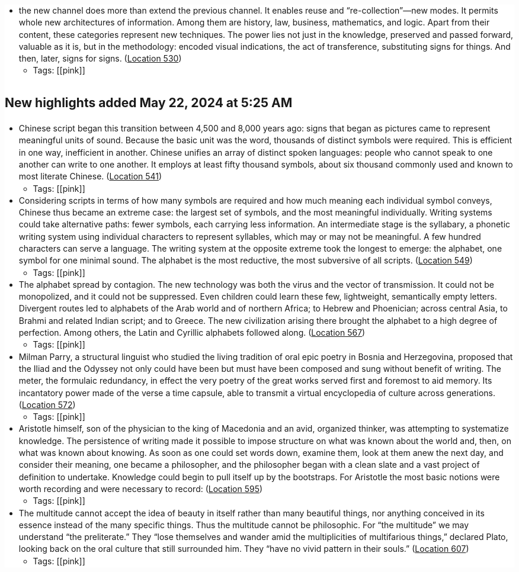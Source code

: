 - the new channel does more than extend the previous channel. It enables reuse and “re-collection”—new modes. It permits whole new architectures of information. Among them are history, law, business, mathematics, and logic. Apart from their content, these categories represent new techniques. The power lies not just in the knowledge, preserved and passed forward, valuable as it is, but in the methodology: encoded visual indications, the act of transference, substituting signs for things. And then, later, signs for signs. ([Location 530](https://readwise.io/to_kindle?action=open&asin=B004DEPHUC&location=530))
    - Tags: [[pink]] 
## New highlights added May 22, 2024 at 5:25 AM
- Chinese script began this transition between 4,500 and 8,000 years ago: signs that began as pictures came to represent meaningful units of sound. Because the basic unit was the word, thousands of distinct symbols were required. This is efficient in one way, inefficient in another. Chinese unifies an array of distinct spoken languages: people who cannot speak to one another can write to one another. It employs at least fifty thousand symbols, about six thousand commonly used and known to most literate Chinese. ([Location 541](https://readwise.io/to_kindle?action=open&asin=B004DEPHUC&location=541))
    - Tags: [[pink]] 
- Considering scripts in terms of how many symbols are required and how much meaning each individual symbol conveys, Chinese thus became an extreme case: the largest set of symbols, and the most meaningful individually. Writing systems could take alternative paths: fewer symbols, each carrying less information. An intermediate stage is the syllabary, a phonetic writing system using individual characters to represent syllables, which may or may not be meaningful. A few hundred characters can serve a language. The writing system at the opposite extreme took the longest to emerge: the alphabet, one symbol for one minimal sound. The alphabet is the most reductive, the most subversive of all scripts. ([Location 549](https://readwise.io/to_kindle?action=open&asin=B004DEPHUC&location=549))
    - Tags: [[pink]] 
- The alphabet spread by contagion. The new technology was both the virus and the vector of transmission. It could not be monopolized, and it could not be suppressed. Even children could learn these few, lightweight, semantically empty letters. Divergent routes led to alphabets of the Arab world and of northern Africa; to Hebrew and Phoenician; across central Asia, to Brahmi and related Indian script; and to Greece. The new civilization arising there brought the alphabet to a high degree of perfection. Among others, the Latin and Cyrillic alphabets followed along. ([Location 567](https://readwise.io/to_kindle?action=open&asin=B004DEPHUC&location=567))
    - Tags: [[pink]] 
- Milman Parry, a structural linguist who studied the living tradition of oral epic poetry in Bosnia and Herzegovina, proposed that the Iliad and the Odyssey not only could have been but must have been composed and sung without benefit of writing. The meter, the formulaic redundancy, in effect the very poetry of the great works served first and foremost to aid memory. Its incantatory power made of the verse a time capsule, able to transmit a virtual encyclopedia of culture across generations. ([Location 572](https://readwise.io/to_kindle?action=open&asin=B004DEPHUC&location=572))
    - Tags: [[pink]] 
- Aristotle himself, son of the physician to the king of Macedonia and an avid, organized thinker, was attempting to systematize knowledge. The persistence of writing made it possible to impose structure on what was known about the world and, then, on what was known about knowing. As soon as one could set words down, examine them, look at them anew the next day, and consider their meaning, one became a philosopher, and the philosopher began with a clean slate and a vast project of definition to undertake. Knowledge could begin to pull itself up by the bootstraps. For Aristotle the most basic notions were worth recording and were necessary to record: ([Location 595](https://readwise.io/to_kindle?action=open&asin=B004DEPHUC&location=595))
    - Tags: [[pink]] 
- The multitude cannot accept the idea of beauty in itself rather than many beautiful things, nor anything conceived in its essence instead of the many specific things. Thus the multitude cannot be philosophic. For “the multitude” we may understand “the preliterate.” They “lose themselves and wander amid the multiplicities of multifarious things,” declared Plato, looking back on the oral culture that still surrounded him. They “have no vivid pattern in their souls.” ([Location 607](https://readwise.io/to_kindle?action=open&asin=B004DEPHUC&location=607))
    - Tags: [[pink]] 